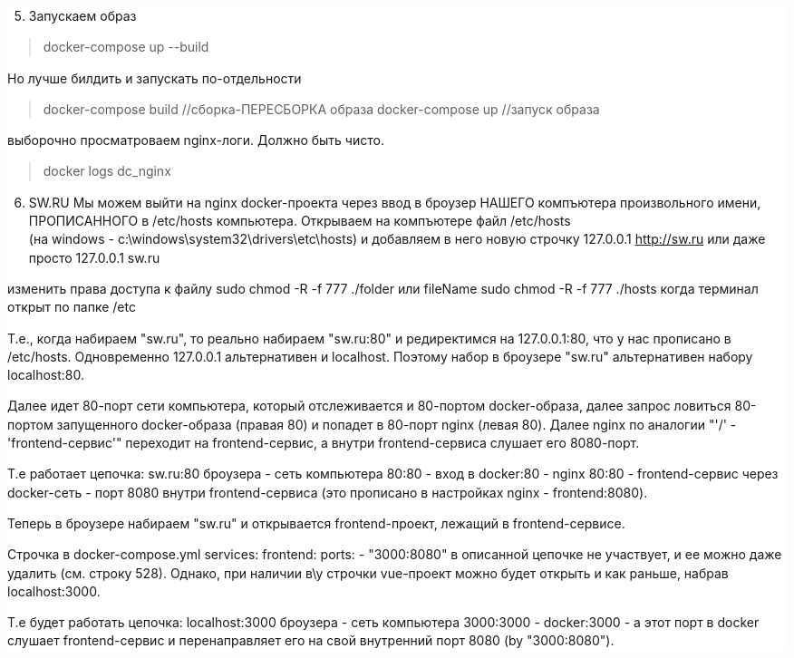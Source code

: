 5. Запускаем образ
>docker-compose up --build

Но лучше билдить и запускать по-отдельности
>docker-compose build       //сборка-ПЕРЕСБОРКА образа
>docker-compose up          //запуск образа

выборочно просматроваем nginx-логи. Должно быть чисто.
>docker logs dc_nginx


6. SW.RU
Мы можем выйти на nginx docker-проекта через ввод в броузер НАШЕГО компъютера произвольного имени, ПРОПИСАННОГО в /etc/hosts компьютера.
Открываем на компъютере файл 
/etc/hosts  
(на windows - c:\windows\system32\drivers\etc\hosts)
и добавляем в него новую строчку
127.0.0.1 http://sw.ru
или даже просто
127.0.0.1 sw.ru

изменить права доступа к файлу
sudo chmod -R -f 777 ./folder  или fileName
sudo chmod -R -f 777 ./hosts   когда терминал открыт по папке /etc

Т.е., 
когда набираем "sw.ru", то реально набираем "sw.ru:80" и редиректимся на 127.0.0.1:80, что у нас прописано в /etc/hosts.
Одновременно 127.0.0.1 альтернативен и localhost. Поэтому набор в броузере "sw.ru" альтернативен набору localhost:80.

Далее идет 80-порт сети компьютера, который отслеживается и 80-портом docker-образа,
далее запрос ловиться 80-портом запущенного docker-образа (правая 80) и попадет в 80-порт nginx (левая 80).
Далее nginx по аналогии "'/' - 'frontend-сервис'" переходит на frontend-сервис,
а внутри frontend-сервиса слушает его 8080-порт.

Т.е работает цепочка: 
sw.ru:80 броузера - сеть компьютера 80:80 - вход в docker:80 - nginx 80:80 - 
frontend-сервис через docker-сеть - порт 8080 внутри frontend-сервиса (это прописано в настройках nginx - frontend:8080).

Теперь в броузере набираем "sw.ru" и открывается frontend-проект, лежащий в frontend-сервисе.


Строчка в docker-compose.yml
services:
  frontend:
    ports:
      - "3000:8080"
в описанной цепочке не участвует, и ее можно даже удалить (см. строку 528).
Однако, при наличии в\у строчки vue-проект можно будет открыть и как раньше, набрав localhost:3000.

Т.е будет работать цепочка: 
localhost:3000 броузера - сеть компьютера 3000:3000 - docker:3000 - 
а этот порт в docker слушает frontend-сервис и перенаправляет его на свой внутренний порт 8080 (by "3000:8080").
